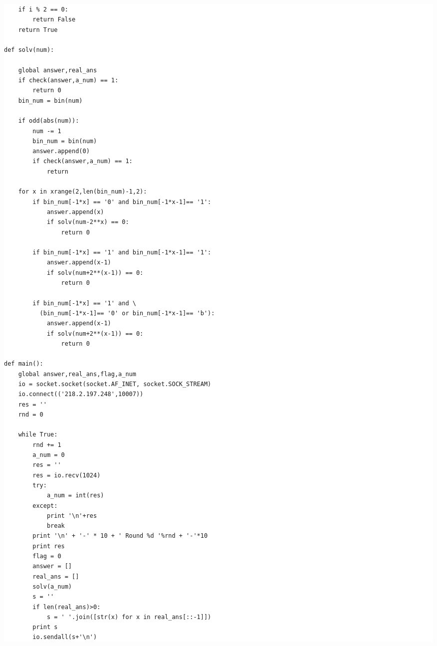 ```
    if i % 2 == 0:
        return False
    return True

def solv(num):

    global answer,real_ans
    if check(answer,a_num) == 1:
        return 0 
    bin_num = bin(num)

    if odd(abs(num)):
        num -= 1
        bin_num = bin(num)
        answer.append(0)
        if check(answer,a_num) == 1:
            return

    for x in xrange(2,len(bin_num)-1,2):
        if bin_num[-1*x] == '0' and bin_num[-1*x-1]== '1':
            answer.append(x)
            if solv(num-2**x) == 0:
                return 0

        if bin_num[-1*x] == '1' and bin_num[-1*x-1]== '1':
            answer.append(x-1)
            if solv(num+2**(x-1)) == 0:
                return 0

        if bin_num[-1*x] == '1' and \
          (bin_num[-1*x-1]== '0' or bin_num[-1*x-1]== 'b'):
            answer.append(x-1)
            if solv(num+2**(x-1)) == 0:
                return 0

def main():
    global answer,real_ans,flag,a_num
    io = socket.socket(socket.AF_INET, socket.SOCK_STREAM)
    io.connect(('218.2.197.248',10007))
    res = ''
    rnd = 0

    while True:
        rnd += 1
        a_num = 0
        res = ''
        res = io.recv(1024)
        try:
            a_num = int(res)
        except:
            print '\n'+res
            break
        print '\n' + '-' * 10 + ' Round %d '%rnd + '-'*10
        print res
        flag = 0
        answer = []
        real_ans = []
        solv(a_num)
        s = ''
        if len(real_ans)>0:
            s = ' '.join([str(x) for x in real_ans[::-1]])
        print s
        io.sendall(s+'\n')
```
